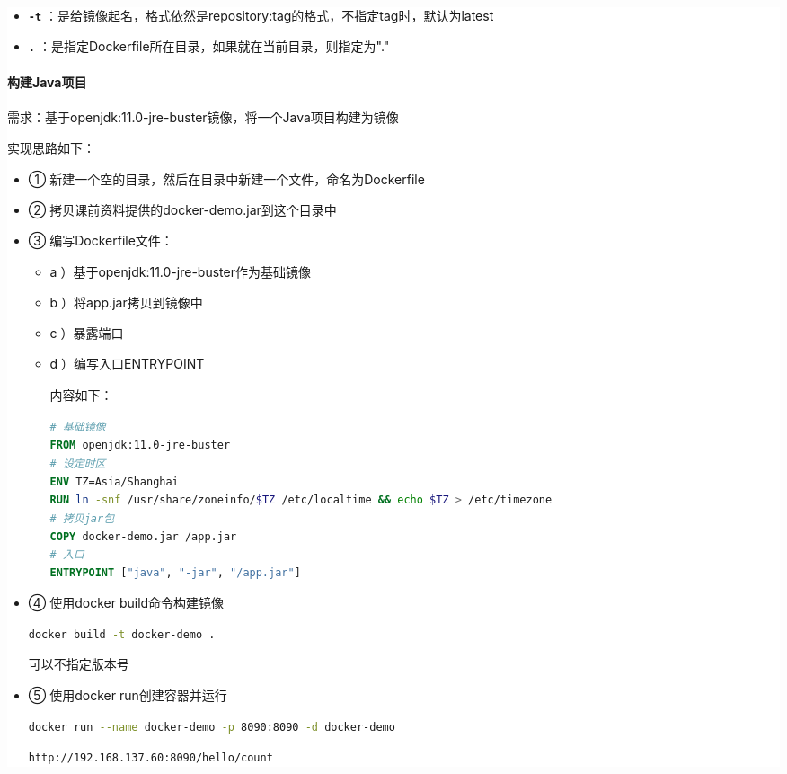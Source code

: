 - **`-t`** ：是给镜像起名，格式依然是repository:tag的格式，不指定tag时，默认为latest

- **`.`** ：是指定Dockerfile所在目录，如果就在当前目录，则指定为"."

#### 构建Java项目

需求：基于openjdk:11.0-jre-buster镜像，将一个Java项目构建为镜像

实现思路如下：

- ① 新建一个空的目录，然后在目录中新建一个文件，命名为Dockerfile

- ② 拷贝课前资料提供的docker-demo.jar到这个目录中

- ③ 编写Dockerfile文件：

  - a ）基于openjdk:11.0-jre-buster作为基础镜像

  - b ）将app.jar拷贝到镜像中

  - c ）暴露端口

  - d ）编写入口ENTRYPOINT

    内容如下：

    ```dockerfile
    # 基础镜像
    FROM openjdk:11.0-jre-buster
    # 设定时区
    ENV TZ=Asia/Shanghai
    RUN ln -snf /usr/share/zoneinfo/$TZ /etc/localtime && echo $TZ > /etc/timezone
    # 拷贝jar包
    COPY docker-demo.jar /app.jar
    # 入口
    ENTRYPOINT ["java", "-jar", "/app.jar"]
    ```

- ④ 使用docker build命令构建镜像

  ```sh
  docker build -t docker-demo .
  ```

  可以不指定版本号

- ⑤ 使用docker run创建容器并运行

  ```sh
  docker run --name docker-demo -p 8090:8090 -d docker-demo
  ```

  ```
  http://192.168.137.60:8090/hello/count
  ```
